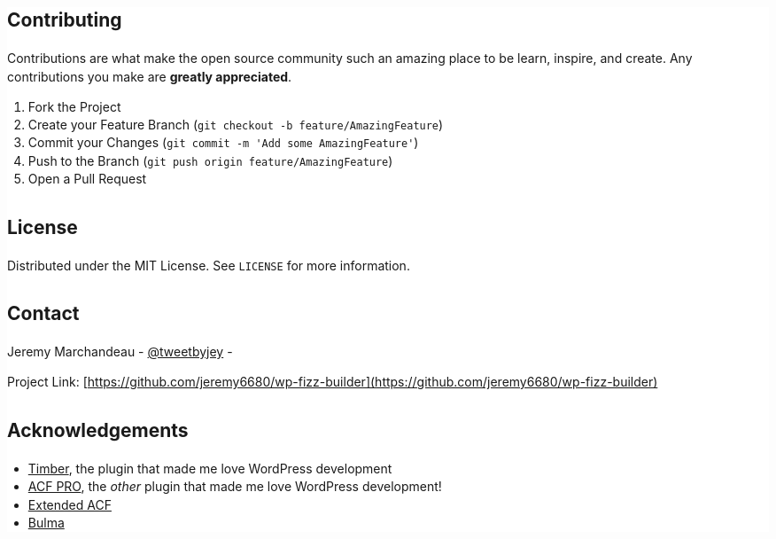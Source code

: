 ## Contributing

Contributions are what make the open source community such an amazing place to be learn, inspire, and create. Any contributions you make are **greatly appreciated**.

1. Fork the Project
2. Create your Feature Branch (`git checkout -b feature/AmazingFeature`)
3. Commit your Changes (`git commit -m 'Add some AmazingFeature'`)
4. Push to the Branch (`git push origin feature/AmazingFeature`)
5. Open a Pull Request




## License

Distributed under the MIT License. See `LICENSE` for more information.




## Contact

Jeremy Marchandeau - [@tweetbyjey](https://twitter.com/tweetbyjey) - 

Project Link: [https://github.com/jeremy6680/wp-fizz-builder](https://github.com/jeremy6680/wp-fizz-builder)




## Acknowledgements

* [Timber](https://upstatement.com/timber/), the plugin that made me love WordPress development
* [ACF PRO](https://www.advancedcustomfields.com/pro/), the *other* plugin that made me love WordPress development!
* [Extended ACF](https://github.com/wordplate/extended-acf)
* [Bulma](https://bulma.io/)




[contributors-shield]: https://img.shields.io/github/contributors/jeremy6680/repo.svg?style=for-the-badge
[contributors-url]: https://github.com/jeremy6680/wp-fizz-builder/graphs/contributors
[forks-shield]: https://img.shields.io/github/forks/jeremy6680/repo.svg?style=for-the-badge
[forks-url]: https://github.com/jeremy6680/wp-fizz-builder/network/members
[stars-shield]: https://img.shields.io/github/stars/jeremy6680/repo.svg?style=for-the-badge
[stars-url]: https://github.com/jeremy6680/wp-fizz-builder/stargazers
[issues-shield]: https://img.shields.io/github/issues/jeremy6680/repo.svg?style=for-the-badge
[issues-url]: https://github.com/jeremy6680/wp-fizz-builder/issues
[license-shield]: https://img.shields.io/github/license/jeremy6680/repo.svg?style=for-the-badge
[license-url]: https://github.com/jeremy6680/wp-fizz-builder/blob/master/LICENSE.txt
[linkedin-shield]: https://img.shields.io/badge/-LinkedIn-black.svg?style=for-the-badge&logo=linkedin&colorB=555
[linkedin-url]: https://linkedin.com/in/jeremy6680